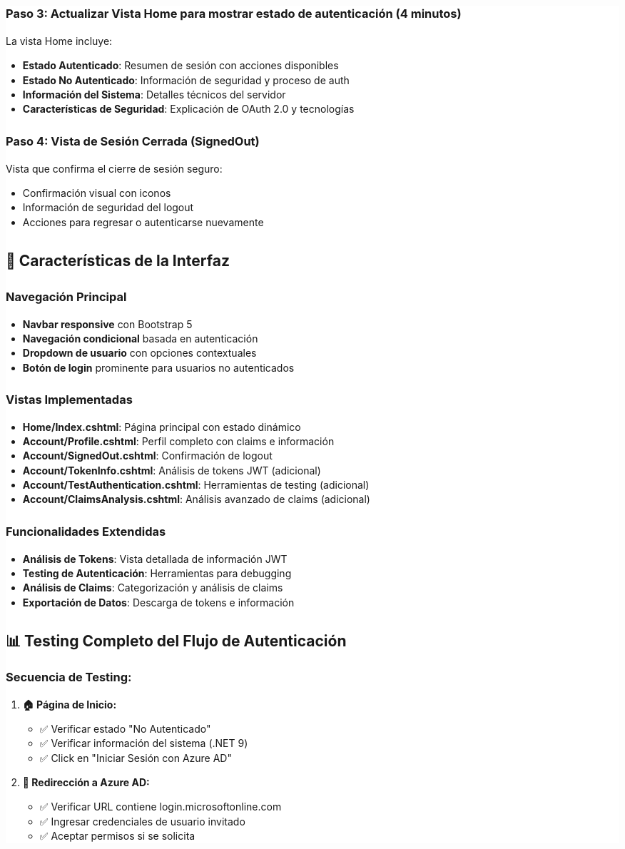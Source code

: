 ### Paso 3: Actualizar Vista Home para mostrar estado de autenticación (4 minutos)

La vista Home incluye:
- **Estado Autenticado**: Resumen de sesión con acciones disponibles
- **Estado No Autenticado**: Información de seguridad y proceso de auth
- **Información del Sistema**: Detalles técnicos del servidor
- **Características de Seguridad**: Explicación de OAuth 2.0 y tecnologías

### Paso 4: Vista de Sesión Cerrada (SignedOut)

Vista que confirma el cierre de sesión seguro:
- Confirmación visual con iconos
- Información de seguridad del logout
- Acciones para regresar o autenticarse nuevamente

## 🎨 Características de la Interfaz

### Navegación Principal
- **Navbar responsive** con Bootstrap 5
- **Navegación condicional** basada en autenticación
- **Dropdown de usuario** con opciones contextuales
- **Botón de login** prominente para usuarios no autenticados

### Vistas Implementadas
- **Home/Index.cshtml**: Página principal con estado dinámico
- **Account/Profile.cshtml**: Perfil completo con claims e información
- **Account/SignedOut.cshtml**: Confirmación de logout
- **Account/TokenInfo.cshtml**: Análisis de tokens JWT (adicional)
- **Account/TestAuthentication.cshtml**: Herramientas de testing (adicional)
- **Account/ClaimsAnalysis.cshtml**: Análisis avanzado de claims (adicional)

### Funcionalidades Extendidas
- **Análisis de Tokens**: Vista detallada de información JWT
- **Testing de Autenticación**: Herramientas para debugging
- **Análisis de Claims**: Categorización y análisis de claims
- **Exportación de Datos**: Descarga de tokens e información

## 📊 Testing Completo del Flujo de Autenticación

### Secuencia de Testing:

1. **🏠 Página de Inicio:**
   - ✅ Verificar estado "No Autenticado"
   - ✅ Verificar información del sistema (.NET 9)
   - ✅ Click en "Iniciar Sesión con Azure AD"

2. **🔄 Redirección a Azure AD:**
   - ✅ Verificar URL contiene login.microsoftonline.com
   - ✅ Ingresar credenciales de usuario invitado
   - ✅ Aceptar permisos si se solicita
